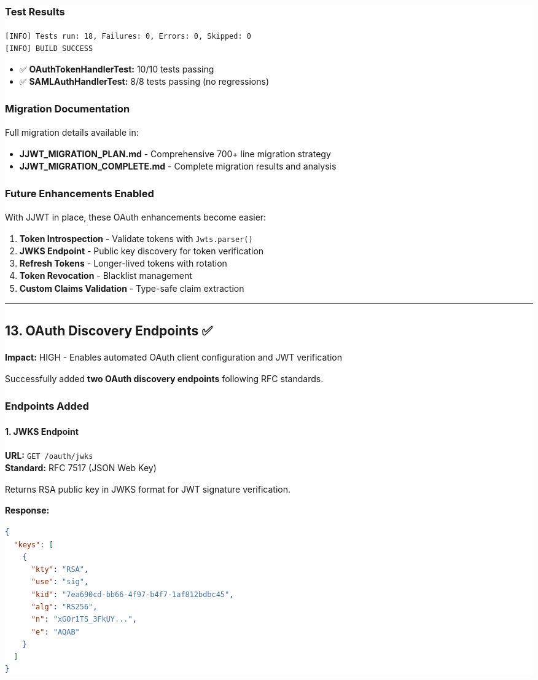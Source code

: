### Test Results

```
[INFO] Tests run: 18, Failures: 0, Errors: 0, Skipped: 0
[INFO] BUILD SUCCESS
```

- ✅ **OAuthTokenHandlerTest:** 10/10 tests passing
- ✅ **SAMLAuthHandlerTest:** 8/8 tests passing (no regressions)

### Migration Documentation

Full migration details available in:
- **JJWT_MIGRATION_PLAN.md** - Comprehensive 700+ line migration strategy
- **JJWT_MIGRATION_COMPLETE.md** - Complete migration results and analysis

### Future Enhancements Enabled

With JJWT in place, these OAuth enhancements become easier:

1. **Token Introspection** - Validate tokens with `Jwts.parser()`
2. **JWKS Endpoint** - Public key discovery for token verification
3. **Refresh Tokens** - Longer-lived tokens with rotation
4. **Token Revocation** - Blacklist management
5. **Custom Claims Validation** - Type-safe claim extraction

---

## 13. OAuth Discovery Endpoints ✅

**Impact:** HIGH - Enables automated OAuth client configuration and JWT verification

Successfully added **two OAuth discovery endpoints** following RFC standards.

### Endpoints Added

#### 1. JWKS Endpoint

**URL:** `GET /oauth/jwks`  
**Standard:** RFC 7517 (JSON Web Key)

Returns RSA public key in JWKS format for JWT signature verification.

**Response:**
```json
{
  "keys": [
    {
      "kty": "RSA",
      "use": "sig",
      "kid": "7ea690cd-bb66-4f97-b4f7-1af812bdbc45",
      "alg": "RS256",
      "n": "xGOr1TS_3FkUY...",
      "e": "AQAB"
    }
  ]
}
```

